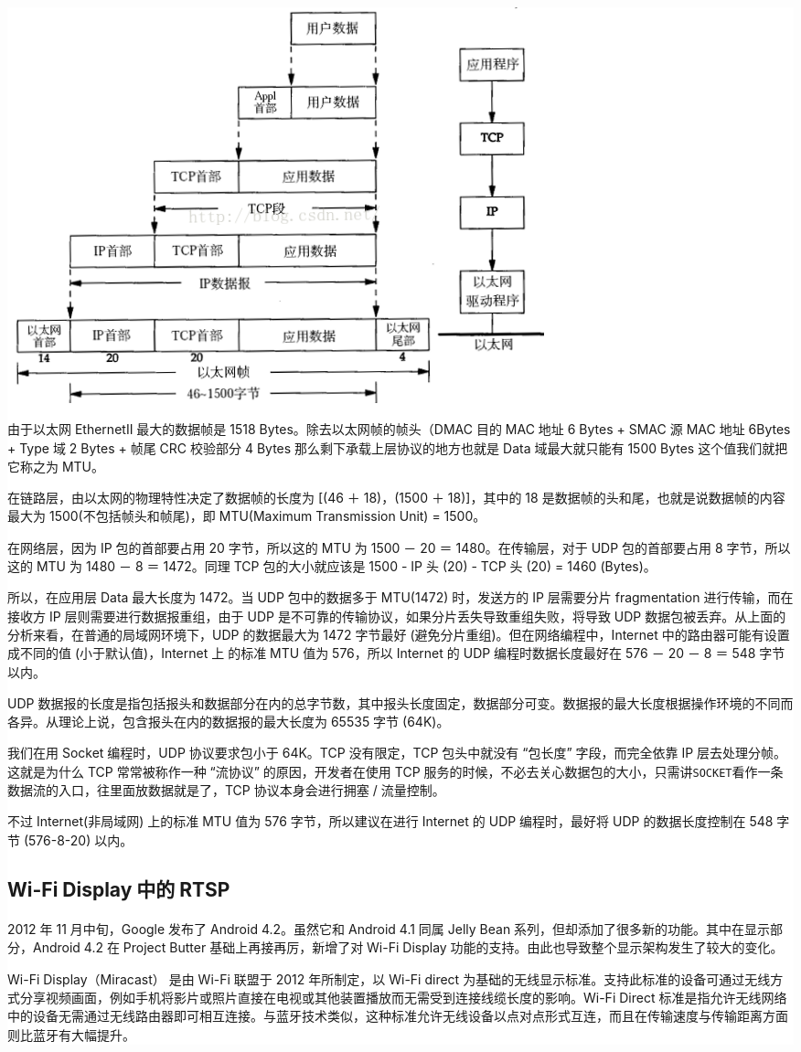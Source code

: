 ![Network](Resource/NetworkPacket.png)

由于以太网 EthernetII 最大的数据帧是 1518 Bytes。除去以太网帧的帧头（DMAC 目的 MAC 地址 6 Bytes + SMAC 源 MAC 地址 6Bytes + Type 域 2 Bytes + 帧尾 CRC 校验部分 4 Bytes 那么剩下承载上层协议的地方也就是 Data 域最大就只能有 1500 Bytes 这个值我们就把它称之为 MTU。

在链路层，由以太网的物理特性决定了数据帧的长度为 [(46 ＋ 18)，(1500 ＋ 18)]，其中的 18 是数据帧的头和尾，也就是说数据帧的内容最大为 1500(不包括帧头和帧尾)，即 MTU(Maximum Transmission Unit) = 1500。

在网络层，因为 IP 包的首部要占用 20 字节，所以这的 MTU 为 1500 － 20 ＝ 1480。在传输层，对于 UDP 包的首部要占用 8 字节，所以这的 MTU 为 1480 － 8 ＝ 1472。同理 TCP 包的大小就应该是 1500 - IP 头 (20) - TCP 头 (20) = 1460 (Bytes)。

所以，在应用层 Data 最大长度为 1472。当 UDP 包中的数据多于 MTU(1472) 时，发送方的 IP 层需要分片 fragmentation 进行传输，而在接收方 IP 层则需要进行数据报重组，由于 UDP 是不可靠的传输协议，如果分片丢失导致重组失败，将导致 UDP 数据包被丢弃。从上面的分析来看，在普通的局域网环境下，UDP 的数据最大为 1472 字节最好 (避免分片重组)。但在网络编程中，Internet 中的路由器可能有设置成不同的值 (小于默认值)，Internet 上 的标准 MTU 值为 576，所以 Internet 的 UDP 编程时数据长度最好在 576 － 20 － 8 ＝ 548 字节以内。

UDP 数据报的长度是指包括报头和数据部分在内的总字节数，其中报头长度固定，数据部分可变。数据报的最大长度根据操作环境的不同而各异。从理论上说，包含报头在内的数据报的最大长度为 65535 字节 (64K)。

我们在用 Socket 编程时，UDP 协议要求包小于 64K。TCP 没有限定，TCP 包头中就没有 “包长度” 字段，而完全依靠 IP 层去处理分帧。这就是为什么 TCP 常常被称作一种 “流协议” 的原因，开发者在使用 TCP 服务的时候，不必去关心数据包的大小，只需讲`SOCKET`看作一条数据流的入口，往里面放数据就是了，TCP 协议本身会进行拥塞 / 流量控制。

不过 Internet(非局域网) 上的标准 MTU 值为 576 字节，所以建议在进行 Internet 的 UDP 编程时，最好将 UDP 的数据长度控制在 548 字节 (576-8-20) 以内。

## Wi-Fi Display 中的 RTSP

2012 年 11 月中旬，Google 发布了 Android 4.2。虽然它和 Android 4.1 同属 Jelly Bean 系列，但却添加了很多新的功能。其中在显示部分，Android 4.2 在 Project Butter 基础上再接再厉，新增了对 Wi-Fi Display 功能的支持。由此也导致整个显示架构发生了较大的变化。

Wi-Fi Display（Miracast） 是由 Wi-Fi 联盟于 2012 年所制定，以 Wi-Fi direct 为基础的无线显示标准。支持此标准的设备可通过无线方式分享视频画面，例如手机将影片或照片直接在电视或其他装置播放而无需受到连接线缆长度的影响。Wi-Fi Direct 标准是指允许无线网络中的设备无需通过无线路由器即可相互连接。与蓝牙技术类似，这种标准允许无线设备以点对点形式互连，而且在传输速度与传输距离方面则比蓝牙有大幅提升。
